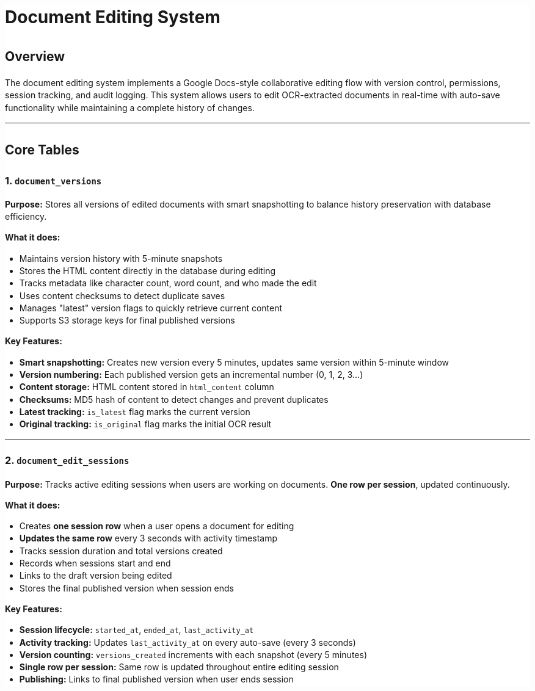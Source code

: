 # Document Editing System

## Overview

The document editing system implements a Google Docs-style collaborative editing flow with version control, permissions, session tracking, and audit logging. This system allows users to edit OCR-extracted documents in real-time with auto-save functionality while maintaining a complete history of changes.

---

## Core Tables

### 1. `document_versions`

**Purpose:** Stores all versions of edited documents with smart snapshotting to balance history preservation with database efficiency.

**What it does:**
- Maintains version history with 5-minute snapshots
- Stores the HTML content directly in the database during editing
- Tracks metadata like character count, word count, and who made the edit
- Uses content checksums to detect duplicate saves
- Manages "latest" version flags to quickly retrieve current content
- Supports S3 storage keys for final published versions

**Key Features:**
- **Smart snapshotting:** Creates new version every 5 minutes, updates same version within 5-minute window
- **Version numbering:** Each published version gets an incremental number (0, 1, 2, 3...)
- **Content storage:** HTML content stored in `html_content` column
- **Checksums:** MD5 hash of content to detect changes and prevent duplicates
- **Latest tracking:** `is_latest` flag marks the current version
- **Original tracking:** `is_original` flag marks the initial OCR result

---

### 2. `document_edit_sessions`

**Purpose:** Tracks active editing sessions when users are working on documents. **One row per session**, updated continuously.

**What it does:**
- Creates **one session row** when a user opens a document for editing
- **Updates the same row** every 3 seconds with activity timestamp
- Tracks session duration and total versions created
- Records when sessions start and end
- Links to the draft version being edited
- Stores the final published version when session ends

**Key Features:**
- **Session lifecycle:** `started_at`, `ended_at`, `last_activity_at`
- **Activity tracking:** Updates `last_activity_at` on every auto-save (every 3 seconds)
- **Version counting:** `versions_created` increments with each snapshot (every 5 minutes)
- **Single row per session:** Same row is updated throughout entire editing session
- **Publishing:** Links to final published version when user ends session
